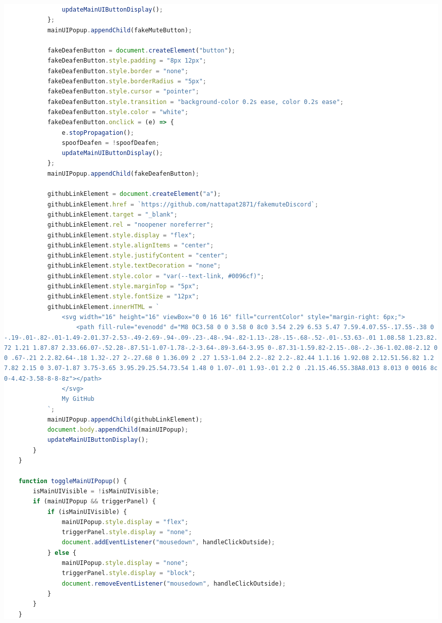 ```Javascript
                updateMainUIButtonDisplay();
            };
            mainUIPopup.appendChild(fakeMuteButton);

            fakeDeafenButton = document.createElement("button");
            fakeDeafenButton.style.padding = "8px 12px";
            fakeDeafenButton.style.border = "none";
            fakeDeafenButton.style.borderRadius = "5px";
            fakeDeafenButton.style.cursor = "pointer";
            fakeDeafenButton.style.transition = "background-color 0.2s ease, color 0.2s ease";
            fakeDeafenButton.style.color = "white";
            fakeDeafenButton.onclick = (e) => {
                e.stopPropagation();
                spoofDeafen = !spoofDeafen;
                updateMainUIButtonDisplay();
            };
            mainUIPopup.appendChild(fakeDeafenButton);

            githubLinkElement = document.createElement("a");
            githubLinkElement.href = `https://github.com/nattapat2871/fakemuteDiscord`;
            githubLinkElement.target = "_blank";
            githubLinkElement.rel = "noopener noreferrer";
            githubLinkElement.style.display = "flex";
            githubLinkElement.style.alignItems = "center";
            githubLinkElement.style.justifyContent = "center";
            githubLinkElement.style.textDecoration = "none";
            githubLinkElement.style.color = "var(--text-link, #0096cf)";
            githubLinkElement.style.marginTop = "5px";
            githubLinkElement.style.fontSize = "12px";
            githubLinkElement.innerHTML = `
                <svg width="16" height="16" viewBox="0 0 16 16" fill="currentColor" style="margin-right: 6px;">
                    <path fill-rule="evenodd" d="M8 0C3.58 0 0 3.58 0 8c0 3.54 2.29 6.53 5.47 7.59.4.07.55-.17.55-.38 0-.19-.01-.82-.01-1.49-2.01.37-2.53-.49-2.69-.94-.09-.23-.48-.94-.82-1.13-.28-.15-.68-.52-.01-.53.63-.01 1.08.58 1.23.82.72 1.21 1.87.87 2.33.66.07-.52.28-.87.51-1.07-1.78-.2-3.64-.89-3.64-3.95 0-.87.31-1.59.82-2.15-.08-.2-.36-1.02.08-2.12 0 0 .67-.21 2.2.82.64-.18 1.32-.27 2-.27.68 0 1.36.09 2 .27 1.53-1.04 2.2-.82 2.2-.82.44 1.1.16 1.92.08 2.12.51.56.82 1.27.82 2.15 0 3.07-1.87 3.75-3.65 3.95.29.25.54.73.54 1.48 0 1.07-.01 1.93-.01 2.2 0 .21.15.46.55.38A8.013 8.013 0 0016 8c0-4.42-3.58-8-8-8z"></path>
                </svg>
                My GitHub
            `;
            mainUIPopup.appendChild(githubLinkElement);
            document.body.appendChild(mainUIPopup);
            updateMainUIButtonDisplay(); 
        }
    }

    function toggleMainUIPopup() {
        isMainUIVisible = !isMainUIVisible;
        if (mainUIPopup && triggerPanel) {
            if (isMainUIVisible) {
                mainUIPopup.style.display = "flex";
                triggerPanel.style.display = "none"; 
                document.addEventListener("mousedown", handleClickOutside);
            } else {
                mainUIPopup.style.display = "none";
                triggerPanel.style.display = "block"; 
                document.removeEventListener("mousedown", handleClickOutside);
            }
        }
    }

```